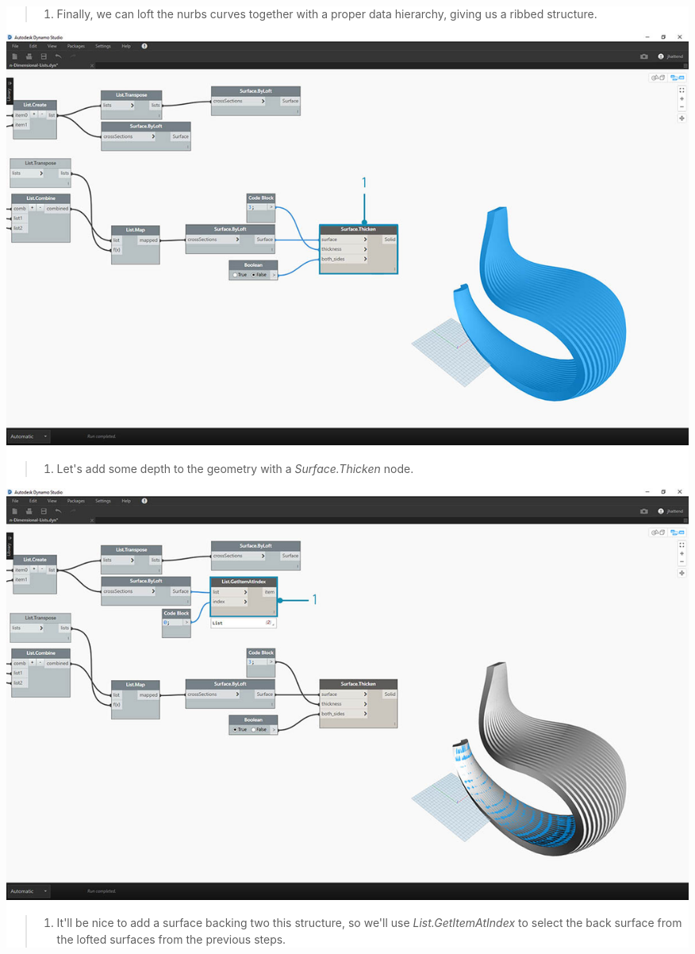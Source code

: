 > 1. Finally, we can loft the nurbs curves together with a proper data hierarchy, giving us a ribbed structure.

![Exercise](images/6-4/Exercise/C/03.jpg)
> 1. Let's add some depth to the geometry with a *Surface.Thicken* node.

![Exercise](images/6-4/Exercise/C/02.jpg)
> 1. It'll be nice to add a surface backing two this structure, so we'll use *List.GetItemAtIndex* to select the back surface from the lofted surfaces from the previous steps.
